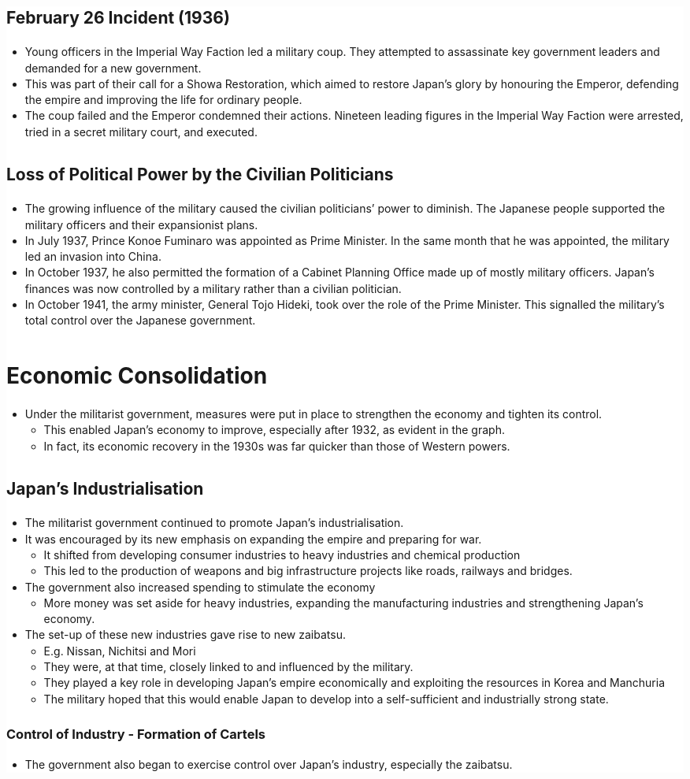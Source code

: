 ## February 26 Incident (1936)

- Young officers in the Imperial Way Faction led a military coup. They attempted to assassinate key government leaders and demanded for a new government.
- This was part of their call for a Showa Restoration, which aimed to restore Japan’s glory by honouring the Emperor, defending the empire and improving the life for ordinary people.
- The coup failed and the Emperor condemned their actions. Nineteen leading figures in the Imperial Way Faction were arrested, tried in a secret military court, and executed.

## Loss of Political Power by the Civilian Politicians

- The growing influence of the military caused the civilian politicians’ power to diminish. The Japanese people supported the military officers and their expansionist plans.
- In July 1937, Prince Konoe Fuminaro was appointed as Prime Minister. In the same month that he was appointed, the military led an invasion into China.
- In October 1937, he also permitted the formation of a Cabinet Planning Office made up of mostly military officers. Japan’s finances was now controlled by a military rather than a civilian politician.
- In October 1941, the army minister, General Tojo Hideki, took over the role of the Prime Minister. This signalled the military’s total control over the Japanese government.

# Economic Consolidation

- Under the militarist government, measures were put in place to strengthen the economy and tighten its control.
    - This enabled Japan’s economy to improve, especially after 1932, as evident in the graph.
    - In fact, its economic recovery in the 1930s was far quicker than those of Western powers.

## Japan’s Industrialisation

- The militarist government continued to promote Japan’s industrialisation.
- It was encouraged by its new emphasis on expanding the empire and preparing for war.
    - It shifted from developing consumer industries to heavy industries and chemical production
    - This led to the production of weapons and big infrastructure projects like roads, railways and bridges.
- The government also increased spending to stimulate the economy
    - More money was set aside for heavy industries, expanding the manufacturing industries and strengthening Japan’s economy.
- The set-up of these new industries gave rise to new zaibatsu.
    - E.g. Nissan, Nichitsi and Mori
    - They were, at that time, closely linked to and influenced by the military.
    - They played a key role in developing Japan’s empire economically and exploiting the resources in Korea and Manchuria
    - The military hoped that this would enable Japan to develop into a self-sufficient and industrially strong state.

### Control of Industry - Formation of Cartels

- The government also began to exercise control over Japan’s industry, especially the zaibatsu.

